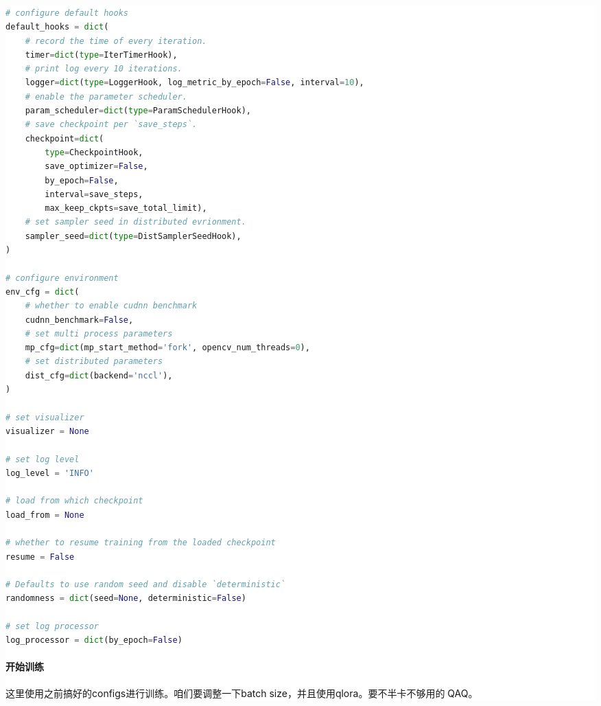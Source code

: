 ```python
# configure default hooks
default_hooks = dict(
    # record the time of every iteration.
    timer=dict(type=IterTimerHook),
    # print log every 10 iterations.
    logger=dict(type=LoggerHook, log_metric_by_epoch=False, interval=10),
    # enable the parameter scheduler.
    param_scheduler=dict(type=ParamSchedulerHook),
    # save checkpoint per `save_steps`.
    checkpoint=dict(
        type=CheckpointHook,
        save_optimizer=False,
        by_epoch=False,
        interval=save_steps,
        max_keep_ckpts=save_total_limit),
    # set sampler seed in distributed evrionment.
    sampler_seed=dict(type=DistSamplerSeedHook),
)

# configure environment
env_cfg = dict(
    # whether to enable cudnn benchmark
    cudnn_benchmark=False,
    # set multi process parameters
    mp_cfg=dict(mp_start_method='fork', opencv_num_threads=0),
    # set distributed parameters
    dist_cfg=dict(backend='nccl'),
)

# set visualizer
visualizer = None

# set log level
log_level = 'INFO'

# load from which checkpoint
load_from = None

# whether to resume training from the loaded checkpoint
resume = False

# Defaults to use random seed and disable `deterministic`
randomness = dict(seed=None, deterministic=False)

# set log processor
log_processor = dict(by_epoch=False)
```

#### 开始训练

这里使用之前搞好的configs进行训练。咱们要调整一下batch size，并且使用qlora。要不半卡不够用的 QAQ。
